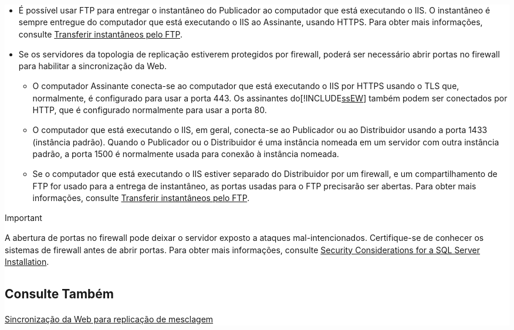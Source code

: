 -   É possível usar FTP para entregar o instantâneo do Publicador ao computador que está executando o IIS. O instantâneo é sempre entregue do computador que está executando o IIS ao Assinante, usando HTTPS. Para obter mais informações, consulte [Transferir instantâneos pelo FTP](../../relational-databases/replication/publish/deliver-a-snapshot-through-ftp.md).  
  
-   Se os servidores da topologia de replicação estiverem protegidos por firewall, poderá ser necessário abrir portas no firewall para habilitar a sincronização da Web.  
  
    -   O computador Assinante conecta-se ao computador que está executando o IIS por HTTPS usando o TLS que, normalmente, é configurado para usar a porta 443. Os assinantes do[!INCLUDE[ssEW](../../includes/ssew-md.md)] também podem ser conectados por HTTP, que é configurado normalmente para usar a porta 80.  
  
    -   O computador que está executando o IIS, em geral, conecta-se ao Publicador ou ao Distribuidor usando a porta 1433 (instância padrão). Quando o Publicador ou o Distribuidor é uma instância nomeada em um servidor com outra instância padrão, a porta 1500 é normalmente usada para conexão à instância nomeada.  
  
    -   Se o computador que está executando o IIS estiver separado do Distribuidor por um firewall, e um compartilhamento de FTP for usado para a entrega de instantâneo, as portas usadas para o FTP precisarão ser abertas. Para obter mais informações, consulte [Transferir instantâneos pelo FTP](../../relational-databases/replication/publish/deliver-a-snapshot-through-ftp.md).  
  
> [!IMPORTANT]  
>  A abertura de portas no firewall pode deixar o servidor exposto a ataques mal-intencionados. Certifique-se de conhecer os sistemas de firewall antes de abrir portas. Para obter mais informações, consulte [Security Considerations for a SQL Server Installation](../../sql-server/install/security-considerations-for-a-sql-server-installation.md).  
  
## <a name="see-also"></a>Consulte Também  
 [Sincronização da Web para replicação de mesclagem](../../relational-databases/replication/web-synchronization-for-merge-replication.md)  
  
  
